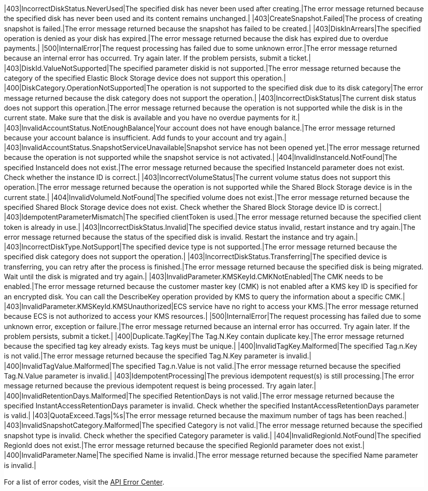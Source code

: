 |403|IncorrectDiskStatus.NeverUsed|The specified disk has never been used after creating.|The error message returned because the specified disk has never been used and its content remains unchanged.|
|403|CreateSnapshot.Failed|The process of creating snapshot is failed.|The error message returned because the snapshot has failed to be created.|
|403|DiskInArrears|The specified operation is denied as your disk has expired.|The error message returned because the disk has expired due to overdue payments.|
|500|InternalError|The request processing has failed due to some unknown error.|The error message returned because an internal error has occurred. Try again later. If the problem persists, submit a ticket.|
|403|DiskId.ValueNotSupported|The specified parameter diskid is not supported.|The error message returned because the category of the specified Elastic Block Storage device does not support this operation.|
|400|DiskCategory.OperationNotSupported|The operation is not supported to the specified disk due to its disk category|The error message returned because the disk category does not support the operation.|
|403|IncorrectDiskStatus|The current disk status does not support this operation.|The error message returned because the operation is not supported while the disk is in the current state. Make sure that the disk is available and you have no overdue payments for it.|
|403|InvalidAccountStatus.NotEnoughBalance|Your account does not have enough balance.|The error message returned because your account balance is insufficient. Add funds to your account and try again.|
|403|InvalidAccountStatus.SnapshotServiceUnavailable|Snapshot service has not been opened yet.|The error message returned because the operation is not supported while the snapshot service is not activated.|
|404|InvalidInstanceId.NotFound|The specified InstanceId does not exist.|The error message returned because the specified InstanceId parameter does not exist. Check whether the instance ID is correct.|
|403|IncorrectVolumeStatus|The current volume status does not support this operation.|The error message returned because the operation is not supported while the Shared Block Storage device is in the current state.|
|404|InvalidVolumeId.NotFound|The specified volume does not exist.|The error message returned because the specified Shared Block Storage device does not exist. Check whether the Shared Block Storage device ID is correct.|
|403|IdempotentParameterMismatch|The specified clientToken is used.|The error message returned because the specified client token is already in use.|
|403|IncorrectDiskStatus.Invalid|The specified device status invalid, restart instance and try again.|The error message returned because the status of the specified disk is invalid. Restart the instance and try again.|
|403|IncorrectDiskType.NotSupport|The specified device type is not supported.|The error message returned because the specified disk category does not support the operation.|
|403|IncorrectDiskStatus.Transferring|The specified device is transferring, you can retry after the process is finished.|The error message returned because the specified disk is being migrated. Wait until the disk is migrated and try again.|
|403|InvalidParameter.KMSKeyId.CMKNotEnabled|The CMK needs to be enabled.|The error message returned because the customer master key \(CMK\) is not enabled after a KMS key ID is specified for an encrypted disk. You can call the DescribeKey operation provided by KMS to query the information about a specific CMK.|
|403|InvalidParameter.KMSKeyId.KMSUnauthorized|ECS service have no right to access your KMS.|The error message returned because ECS is not authorized to access your KMS resources.|
|500|InternalError|The request processing has failed due to some unknown error, exception or failure.|The error message returned because an internal error has occurred. Try again later. If the problem persists, submit a ticket.|
|400|Duplicate.TagKey|The Tag.N.Key contain duplicate key.|The error message returned because the specified tag key already exists. Tag keys must be unique.|
|400|InvalidTagKey.Malformed|The specified Tag.n.Key is not valid.|The error message returned because the specified Tag.N.Key parameter is invalid.|
|400|InvalidTagValue.Malformed|The specified Tag.n.Value is not valid.|The error message returned because the specified Tag.N.Value parameter is invalid.|
|403|IdempotentProcessing|The previous idempotent request\(s\) is still processing.|The error message returned because the previous idempotent request is being processed. Try again later.|
|400|InvalidRetentionDays.Malformed|The specified RetentionDays is not valid.|The error message returned because the specified InstantAccessRetentionDays parameter is invalid. Check whether the specified InstantAccessRetentionDays parameter is valid.|
|403|QuotaExceed.Tags|%s|The error message returned because the maximum number of tags has been reached.|
|403|InvalidSnapshotCategory.Malformed|The specified Category is not valid.|The error message returned because the specified snapshot type is invalid. Check whether the specified Category parameter is valid.|
|404|InvalidRegionId.NotFound|The specified RegionId does not exist.|The error message returned because the specified RegionId parameter does not exist.|
|400|InvalidParameter.Name|The specified Name is invalid.|The error message returned because the specified Name parameter is invalid.|

For a list of error codes, visit the [API Error Center](https://error-center.alibabacloud.com/status/product/Ecs).

